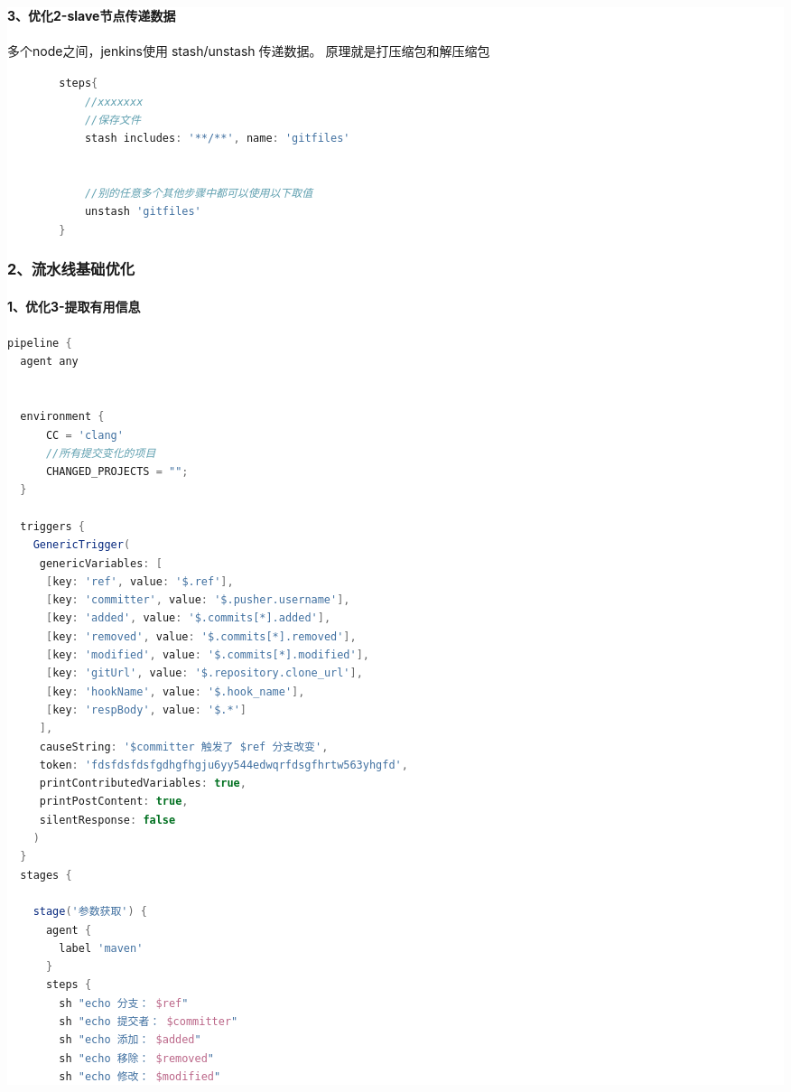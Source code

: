 



#### 3、优化2-slave节点传递数据

多个node之间，jenkins使用 stash/unstash 传递数据。 原理就是打压缩包和解压缩包

```groovy
        steps{
            //xxxxxxx
            //保存文件
            stash includes: '**/**', name: 'gitfiles'
            
            
            //别的任意多个其他步骤中都可以使用以下取值
            unstash 'gitfiles'
        }
```



### 2、流水线基础优化

#### 1、优化3-提取有用信息

```groovy
pipeline {
  agent any


  environment { 
      CC = 'clang'
      //所有提交变化的项目
      CHANGED_PROJECTS = "";
  }

  triggers {
    GenericTrigger(
     genericVariables: [
      [key: 'ref', value: '$.ref'],
      [key: 'committer', value: '$.pusher.username'],
      [key: 'added', value: '$.commits[*].added'],
      [key: 'removed', value: '$.commits[*].removed'],
      [key: 'modified', value: '$.commits[*].modified'],
      [key: 'gitUrl', value: '$.repository.clone_url'],
      [key: 'hookName', value: '$.hook_name'],
      [key: 'respBody', value: '$.*']
     ],
     causeString: '$committer 触发了 $ref 分支改变',
     token: 'fdsfdsfdsfgdhgfhgju6yy544edwqrfdsgfhrtw563yhgfd',
     printContributedVariables: true,
     printPostContent: true,
     silentResponse: false
    )
  }
  stages {

    stage('参数获取') {
      agent {
        label 'maven'
      }
      steps {
        sh "echo 分支： $ref"
        sh "echo 提交者： $committer"
        sh "echo 添加： $added"
        sh "echo 移除： $removed"
        sh "echo 修改： $modified"
```